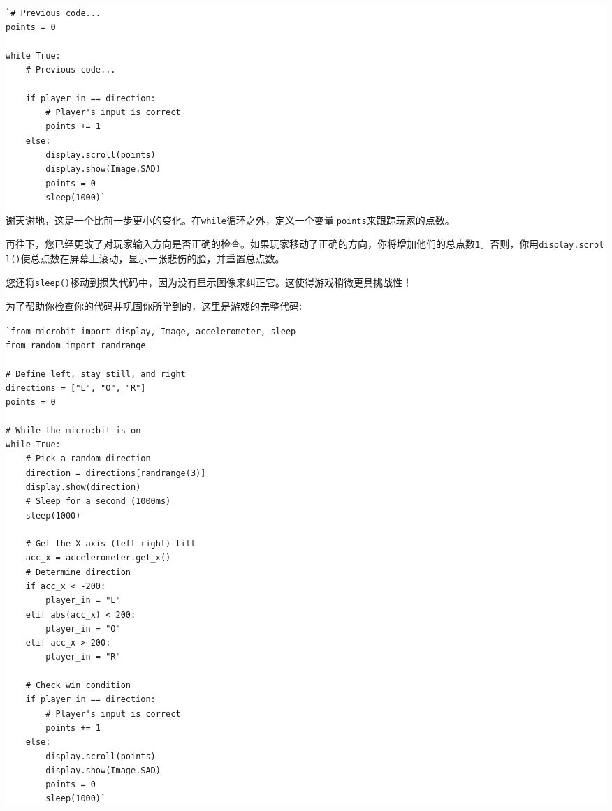 ```
`# Previous code...
points = 0

while True:
    # Previous code...

    if player_in == direction:
        # Player's input is correct
        points += 1
    else:
        display.scroll(points)
        display.show(Image.SAD)
        points = 0
        sleep(1000)` 
```

谢天谢地，这是一个比前一步更小的变化。在`while`循环之外，定义一个[变量](https://realpython.com/python-variables/) `points`来跟踪玩家的点数。

再往下，您已经更改了对玩家输入方向是否正确的检查。如果玩家移动了正确的方向，你将增加他们的总点数`1`。否则，你用`display.scroll()`使总点数在屏幕上滚动，显示一张悲伤的脸，并重置总点数。

您还将`sleep()`移动到损失代码中，因为没有显示图像来纠正它。这使得游戏稍微更具挑战性！

为了帮助你检查你的代码并巩固你所学到的，这里是游戏的完整代码:

```
`from microbit import display, Image, accelerometer, sleep
from random import randrange

# Define left, stay still, and right
directions = ["L", "O", "R"]
points = 0

# While the micro:bit is on
while True:
    # Pick a random direction
    direction = directions[randrange(3)]
    display.show(direction)
    # Sleep for a second (1000ms)
    sleep(1000)

    # Get the X-axis (left-right) tilt
    acc_x = accelerometer.get_x()
    # Determine direction
    if acc_x < -200:
        player_in = "L"
    elif abs(acc_x) < 200:
        player_in = "O"
    elif acc_x > 200:
        player_in = "R"

    # Check win condition
    if player_in == direction:
        # Player's input is correct
        points += 1
    else:
        display.scroll(points)
        display.show(Image.SAD)
        points = 0
        sleep(1000)` 
```
